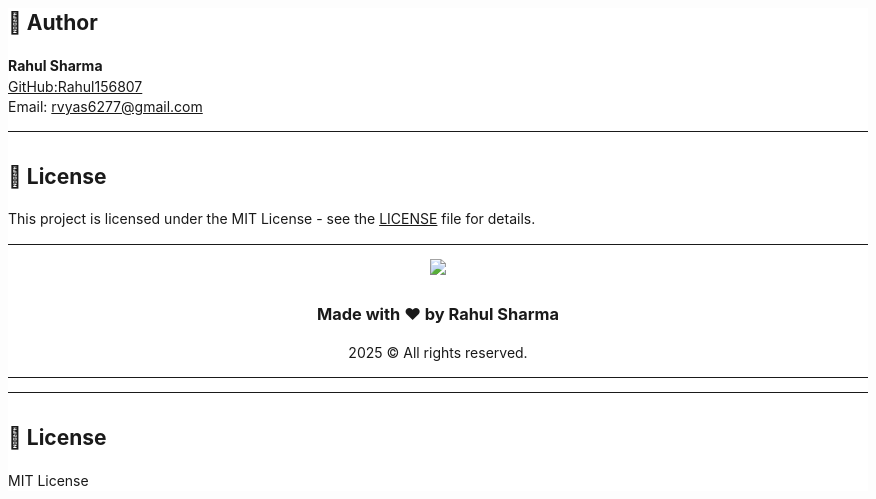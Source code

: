 

## 👤 Author

<b>Rahul Sharma</b>  
<a href="https://github.com/Rahul156807" target="_blank">GitHub:Rahul156807</a>  
Email: rvyas6277@gmail.com

---

## 📄 License

This project is licensed under the MIT License - see the [LICENSE](LICENSE) file for details.

---

<div align="center">
  <img src="https://img.icons8.com/fluency/48/party-baloons.png" width="40"/>
  <h3>Made with ❤️ by Rahul Sharma</h3>
  <p>2025 &copy; All rights reserved.</p>
</div>

---


---

## 📄 License

MIT License
